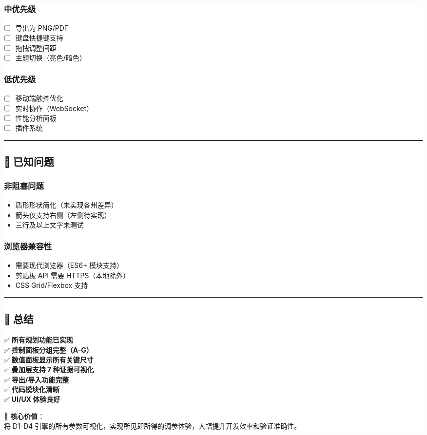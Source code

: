 ### 中优先级
- [ ] 导出为 PNG/PDF
- [ ] 键盘快捷键支持
- [ ] 拖拽调整间距
- [ ] 主题切换（亮色/暗色）

### 低优先级
- [ ] 移动端触控优化
- [ ] 实时协作（WebSocket）
- [ ] 性能分析面板
- [ ] 插件系统

---

## 🐛 已知问题

### 非阻塞问题
- 盾形形状简化（未实现各州差异）
- 箭头仅支持右侧（左侧待实现）
- 三行及以上文字未测试

### 浏览器兼容性
- 需要现代浏览器（ES6+ 模块支持）
- 剪贴板 API 需要 HTTPS（本地除外）
- CSS Grid/Flexbox 支持

---

## 📝 总结

✅ **所有规划功能已实现**  
✅ **控制面板分组完整（A-G）**  
✅ **数值面板显示所有关键尺寸**  
✅ **叠加层支持 7 种证据可视化**  
✅ **导出/导入功能完整**  
✅ **代码模块化清晰**  
✅ **UI/UX 体验良好**  

🎯 **核心价值**：  
将 D1-D4 引擎的所有参数可视化，实现所见即所得的调参体验，大幅提升开发效率和验证准确性。

